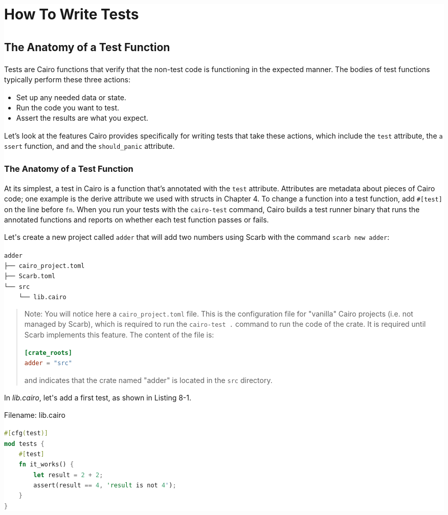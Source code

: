 # How To Write Tests

## The Anatomy of a Test Function

Tests are Cairo functions that verify that the non-test code is functioning in the expected manner. The bodies of test functions typically perform these three actions:

- Set up any needed data or state.
- Run the code you want to test.
- Assert the results are what you expect.

Let’s look at the features Cairo provides specifically for writing tests that take these actions, which include the `test` attribute, the `assert` function, and and the `should_panic` attribute.

### The Anatomy of a Test Function

At its simplest, a test in Cairo is a function that’s annotated with the `test` attribute. Attributes are metadata about pieces of Cairo code; one example is the derive attribute we used with structs in Chapter 4. To change a function into a test function, add `#[test]` on the line before `fn`. When you run your tests with the `cairo-test` command, Cairo builds a test runner binary that runs the annotated functions and reports on whether each test function passes or fails.

Let's create a new project called `adder` that will add two numbers using Scarb with the command `scarb new adder`:

```shell
adder
├── cairo_project.toml
├── Scarb.toml
└── src
    └── lib.cairo
```



> Note: You will notice here a `cairo_project.toml` file.
> This is the configuration file for "vanilla" Cairo projects (i.e. not managed by Scarb),
> which is required to run the `cairo-test .` command to run the code of the crate.
> It is required until Scarb implements this feature. The content of the file is:
>
> ```toml
> [crate_roots]
> adder = "src"
> ```
>
> and indicates that the crate named "adder" is located in the `src` directory.

In _lib.cairo_, let's add a first test, as shown in Listing 8-1.

<span class="filename">Filename: lib.cairo</span>

```rust
#[cfg(test)]
mod tests {
    #[test]
    fn it_works() {
        let result = 2 + 2;
        assert(result == 4, 'result is not 4');
    }
}
```
